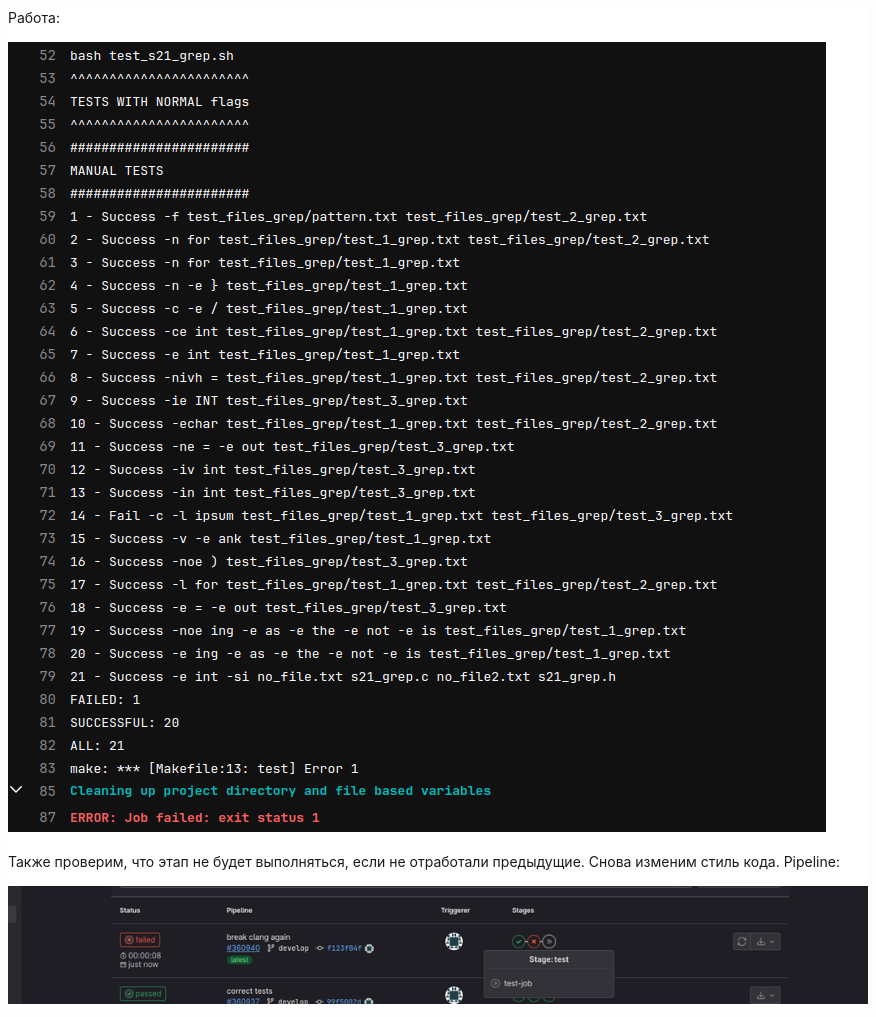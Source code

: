 Работа:

![](../misc/report_images/part4_tests_failed.png)


Также проверим, что этап не будет выполняться, если не отработали предыдущие. Снова изменим стиль кода. Pipeline:

![](../misc/report_images/part4_break_clang.png)
